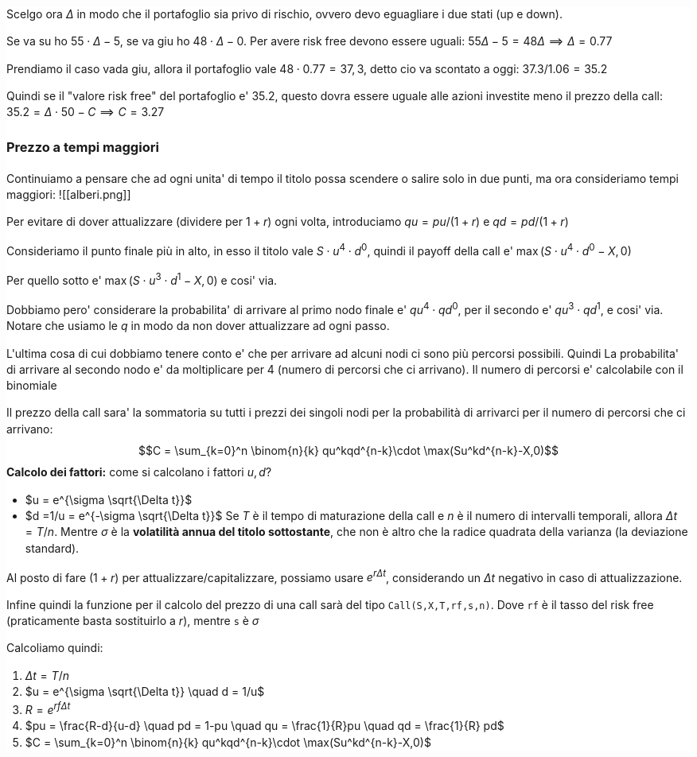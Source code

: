 
Scelgo ora $\Delta$ in modo che il portafoglio sia privo di rischio, ovvero devo eguagliare i due stati (up e down). 

Se va su ho $55 \cdot \Delta - 5$, se va giu ho $48\cdot \Delta - 0$. Per avere risk free devono essere uguali:
$55\Delta -5 = 48\Delta \implies \Delta = 0.77$ 

Prendiamo il caso vada giu, allora il portafoglio vale $48\cdot 0.77 = 37,3$, detto cio va scontato a oggi: $37.3/1.06 = 35.2$ 

Quindi se il "valore risk free" del portafoglio e' $35.2$, questo dovra essere uguale alle azioni investite meno il prezzo della call:
$35.2 = \Delta \cdot 50 - C \implies C = 3.27$
### Prezzo a tempi maggiori
Continuiamo a pensare che ad ogni unita' di tempo il titolo possa scendere o salire solo in due punti, ma ora consideriamo tempi maggiori:
![[alberi.png]]

Per evitare di dover attualizzare (dividere per $1+r$) ogni volta, introduciamo $qu = pu/(1+r)$ e $qd = pd/(1+r)$ 

Consideriamo il punto finale più in alto, in esso il titolo vale $S\cdot u^4 \cdot d^0$, quindi il payoff della call e'  $\max(S\cdot u^4 \cdot d^0 -X,0)$

Per quello sotto e' $\max(S\cdot u^3 \cdot d^1 -X,0)$ e cosi' via. 

Dobbiamo pero' considerare la probabilita' di arrivare al primo nodo finale e' $qu^4\cdot qd^0$, per il secondo e' $qu^3\cdot qd^1$, e cosi' via. Notare che usiamo le $q$ in modo da non dover attualizzare ad ogni passo. 

L'ultima cosa di cui dobbiamo tenere conto e' che per arrivare ad alcuni nodi ci sono più percorsi possibili. Quindi La probabilita' di arrivare al secondo nodo e' da moltiplicare per 4 (numero di percorsi che ci arrivano). Il numero di percorsi e' calcolabile con il binomiale

Il prezzo della call sara' la sommatoria su tutti i prezzi dei singoli nodi per la probabilità di arrivarci per il numero di percorsi che ci arrivano:
$$C = \sum_{k=0}^n \binom{n}{k} qu^kqd^{n-k}\cdot \max(Su^kd^{n-k}-X,0)$$**Calcolo dei fattori:** come si calcolano i fattori $u,d$?
- $u = e^{\sigma \sqrt{\Delta t}}$ 
- $d =1/u =  e^{-\sigma \sqrt{\Delta t}}$
Se $T$ è il tempo di maturazione della call e $n$ è il numero di intervalli temporali, allora $\Delta t = T/n$. Mentre $\sigma$ è la **volatilità annua del titolo sottostante**, che non è altro che la radice quadrata della varianza (la deviazione standard).

Al posto di fare $(1+r)$ per attualizzare/capitalizzare, possiamo usare $e^{r\Delta t}$, considerando un $\Delta t$ negativo in caso di attualizzazione.

Infine quindi la funzione per il calcolo del prezzo di una call sarà del tipo `Call(S,X,T,rf,s,n)`. Dove `rf` è il tasso del risk free (praticamente basta sostituirlo a $r$), mentre `s` è $\sigma$  

Calcoliamo quindi:
1. $\Delta t = T/n$
2. $u = e^{\sigma \sqrt{\Delta t}} \quad d = 1/u$
3. $R = e^{rf\Delta t}$ 
4. $pu = \frac{R-d}{u-d} \quad pd = 1-pu \quad qu = \frac{1}{R}pu \quad qd = \frac{1}{R} pd$
5. $C = \sum_{k=0}^n \binom{n}{k} qu^kqd^{n-k}\cdot \max(Su^kd^{n-k}-X,0)$ 
